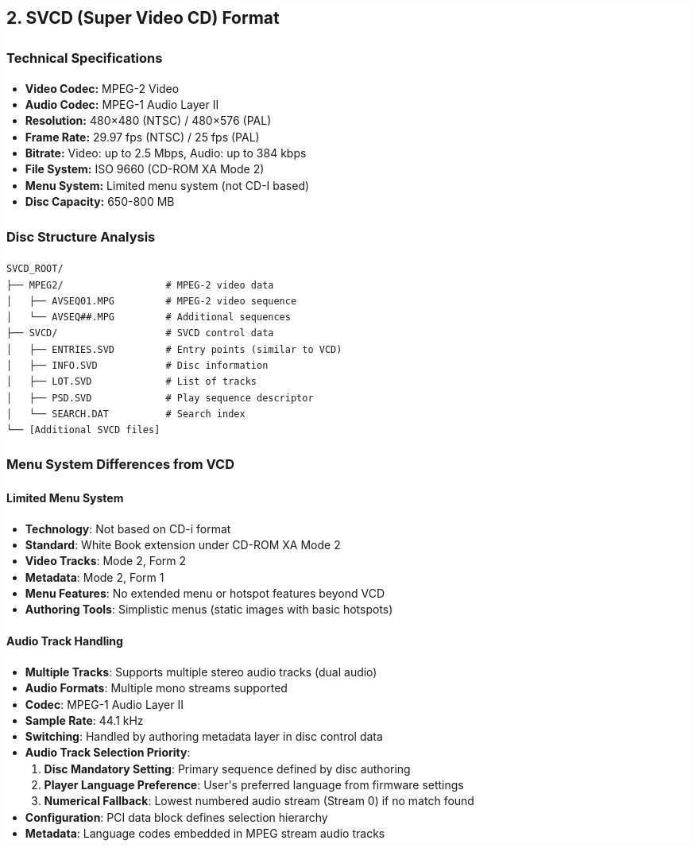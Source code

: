 
## 2. SVCD (Super Video CD) Format

### Technical Specifications
- **Video Codec:** MPEG-2 Video
- **Audio Codec:** MPEG-1 Audio Layer II
- **Resolution:** 480×480 (NTSC) / 480×576 (PAL)
- **Frame Rate:** 29.97 fps (NTSC) / 25 fps (PAL)
- **Bitrate:** Video: up to 2.5 Mbps, Audio: up to 384 kbps
- **File System:** ISO 9660 (CD-ROM XA Mode 2)
- **Menu System:** Limited menu system (not CD-I based)
- **Disc Capacity:** 650-800 MB

### Disc Structure Analysis

```
SVCD_ROOT/
├── MPEG2/                  # MPEG-2 video data
│   ├── AVSEQ01.MPG         # MPEG-2 video sequence
│   └── AVSEQ##.MPG         # Additional sequences
├── SVCD/                   # SVCD control data
│   ├── ENTRIES.SVD         # Entry points (similar to VCD)
│   ├── INFO.SVD            # Disc information
│   ├── LOT.SVD             # List of tracks
│   ├── PSD.SVD             # Play sequence descriptor
│   └── SEARCH.DAT          # Search index
└── [Additional SVCD files]
```

### Menu System Differences from VCD

#### Limited Menu System
- **Technology**: Not based on CD-i format
- **Standard**: White Book extension under CD-ROM XA Mode 2
- **Video Tracks**: Mode 2, Form 2
- **Metadata**: Mode 2, Form 1
- **Menu Features**: No extended menu or hotspot features beyond VCD
- **Authoring Tools**: Simplistic menus (static images with basic hotspots)

#### Audio Track Handling
- **Multiple Tracks**: Supports multiple stereo audio tracks (dual audio)
- **Audio Formats**: Multiple mono streams supported
- **Codec**: MPEG-1 Audio Layer II
- **Sample Rate**: 44.1 kHz
- **Switching**: Handled by authoring metadata layer in disc control data
- **Audio Track Selection Priority**:
  1. **Disc Mandatory Setting**: Primary sequence defined by disc authoring
  2. **Player Language Preference**: User's preferred language from firmware settings
  3. **Numerical Fallback**: Lowest numbered audio stream (Stream 0) if no match found
- **Configuration**: PCI data block defines selection hierarchy
- **Metadata**: Language codes embedded in MPEG stream audio tracks
